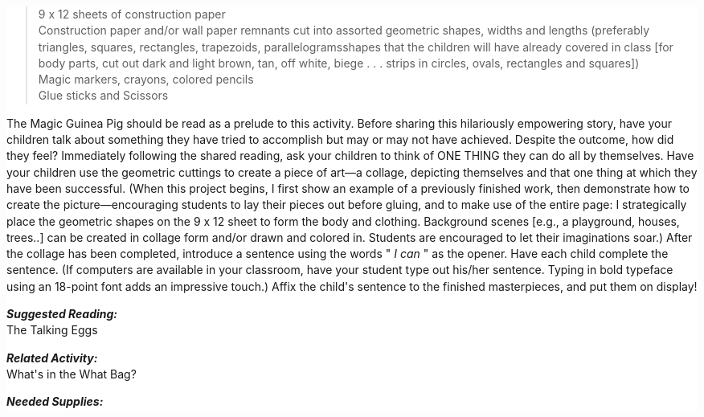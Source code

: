  </p>
 <blockquote>
  <dl>
   <dt>
    9 x 12 sheets of construction paper
    <dt>
     Construction paper and/or wall paper remnants cut into assorted geometric shapes, widths and lengths (preferably triangles, squares, rectangles, trapezoids, parallelogramsshapes that the children will have already covered in class [for body parts, cut out dark and light brown, tan, off white, biege . . . strips in circles, ovals, rectangles and squares])
     <dt>
      Magic markers, crayons, colored pencils
      <dt>
       Glue sticks and Scissors
      </dt>
     </dt>
    </dt>
   </dt>
  </dl>
 </blockquote>
 The Magic Guinea Pig should be read as a prelude to this activity. Before sharing this hilariously empowering story, have your children talk about something they have tried to accomplish but may or may not have achieved. Despite the outcome, how did they feel? Immediately following the shared reading, ask your children to think of ONE THING they can do all by themselves. Have your children use the geometric cuttings to create a piece of art—a collage, depicting themselves and that one thing at which they have been successful. (When this project begins, I first show an example of a previously finished work, then demonstrate how to create the picture—encouraging students to lay their pieces out before gluing, and to make use of the entire page: I strategically place the geometric shapes on the 9 x 12 sheet to form the body and clothing. Background scenes [e.g., a playground, houses, trees..] can be created in collage form and/or drawn and colored in. Students are encouraged to let their imaginations soar.) After the collage has been completed, introduce a sentence using the words "
 <i>
  I can
 </i>
 " as the opener. Have each child complete the sentence. (If computers are available in your classroom, have your student type out his/her sentence. Typing in bold typeface using an 18-point font adds an impressive touch.) Affix the child's sentence to the finished masterpieces, and put them on display!
<p>
  <b>
   <i>
    Suggested Reading:
   </i>
  </b>
  <br/>
  The Talking Eggs
 </p>
<p>
  <b>
   <i>
    Related Activity:
   </i>
  </b>
  <br/>
  What's in the What Bag?
 </p>
<p>
  <b>
   <i>
    Needed Supplies:
   </i>
  </b>
  <br/>
 </p>